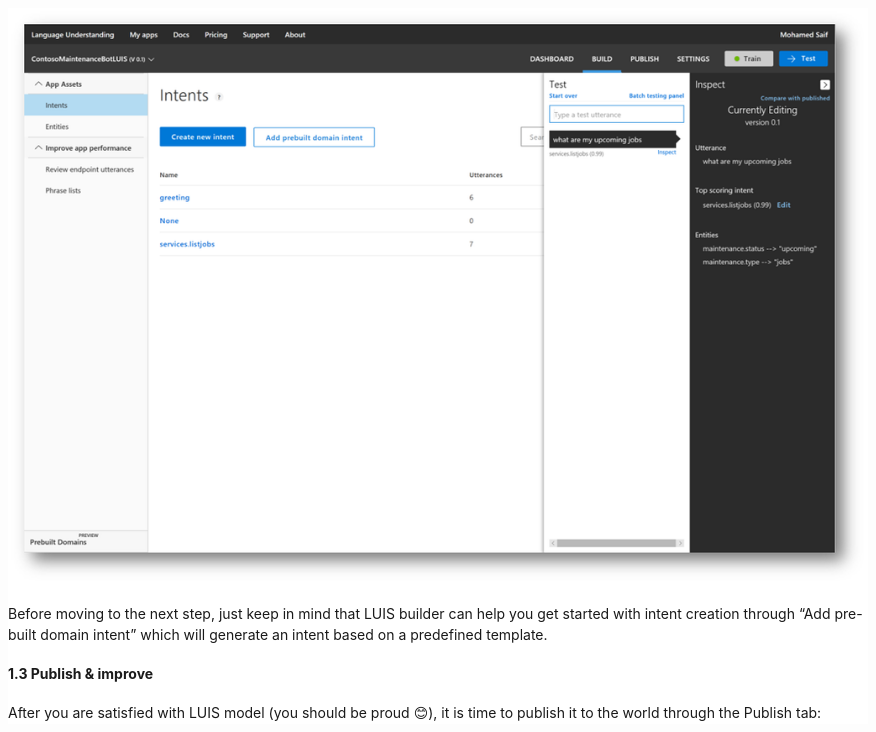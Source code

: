 ![Model Testing](../.gitbook/assets/testing.png)

Before moving to the next step, just keep in mind that LUIS builder can help you get started with intent creation through “Add pre-built domain intent” which will generate an intent based on a predefined template.

#### 1.3 Publish & improve

After you are satisfied with LUIS model \(you should be proud 😊\), it is time to publish it to the world through the Publish tab:
